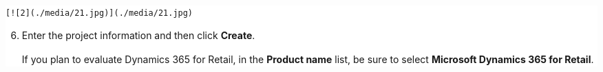     [![2](./media/21.jpg)](./media/21.jpg)
    
6.  Enter the project information and then click **Create**.

      If you plan to evaluate Dynamics 365 for Retail, in the **Product name** list, be sure to select **Microsoft Dynamics 365 for Retail**.
